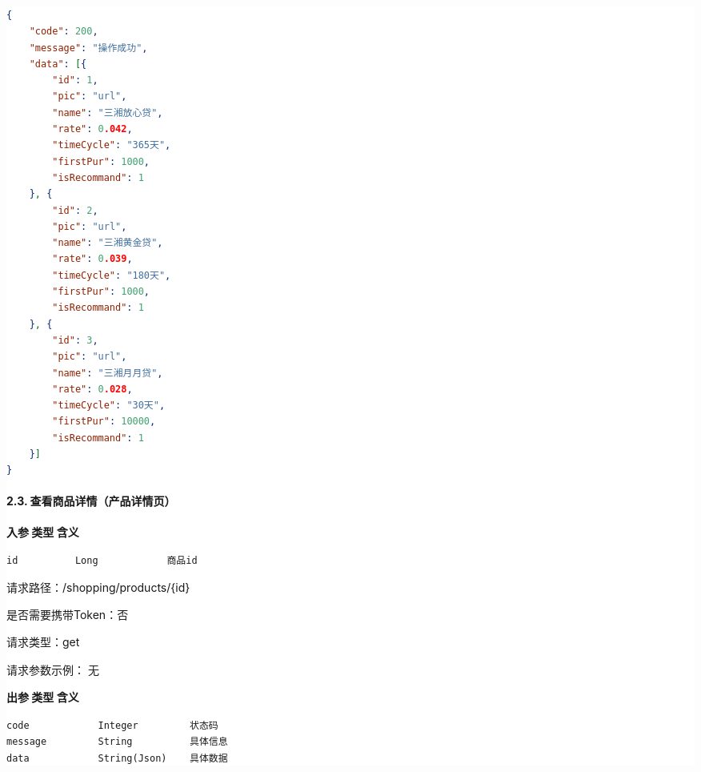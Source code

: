 ```json
{
	"code": 200,
	"message": "操作成功",
	"data": [{
		"id": 1,
		"pic": "url",
		"name": "三湘放心贷",
		"rate": 0.042,
		"timeCycle": "365天",
		"firstPur": 1000,
        "isRecommand": 1
	}, {
		"id": 2,
		"pic": "url",
		"name": "三湘黄金贷",
		"rate": 0.039,
		"timeCycle": "180天",
		"firstPur": 1000,
        "isRecommand": 1
	}, {
		"id": 3,
		"pic": "url",
		"name": "三湘月月贷",
		"rate": 0.028,
		"timeCycle": "30天",
		"firstPur": 10000,
        "isRecommand": 1
	}]
}
```

#### 2.3. 查看商品详情（产品详情页）

**⼊参 类型 含义** 

```
id			Long 			商品id
```

请求路径：/shopping/products/{id} 

是否需要携带Token：否 

请求类型：get 

请求参数示例： ⽆

**出参 类型 含义**

```
code			Integer			状态码
message			String 			具体信息
data			String(Json)	具体数据
```
